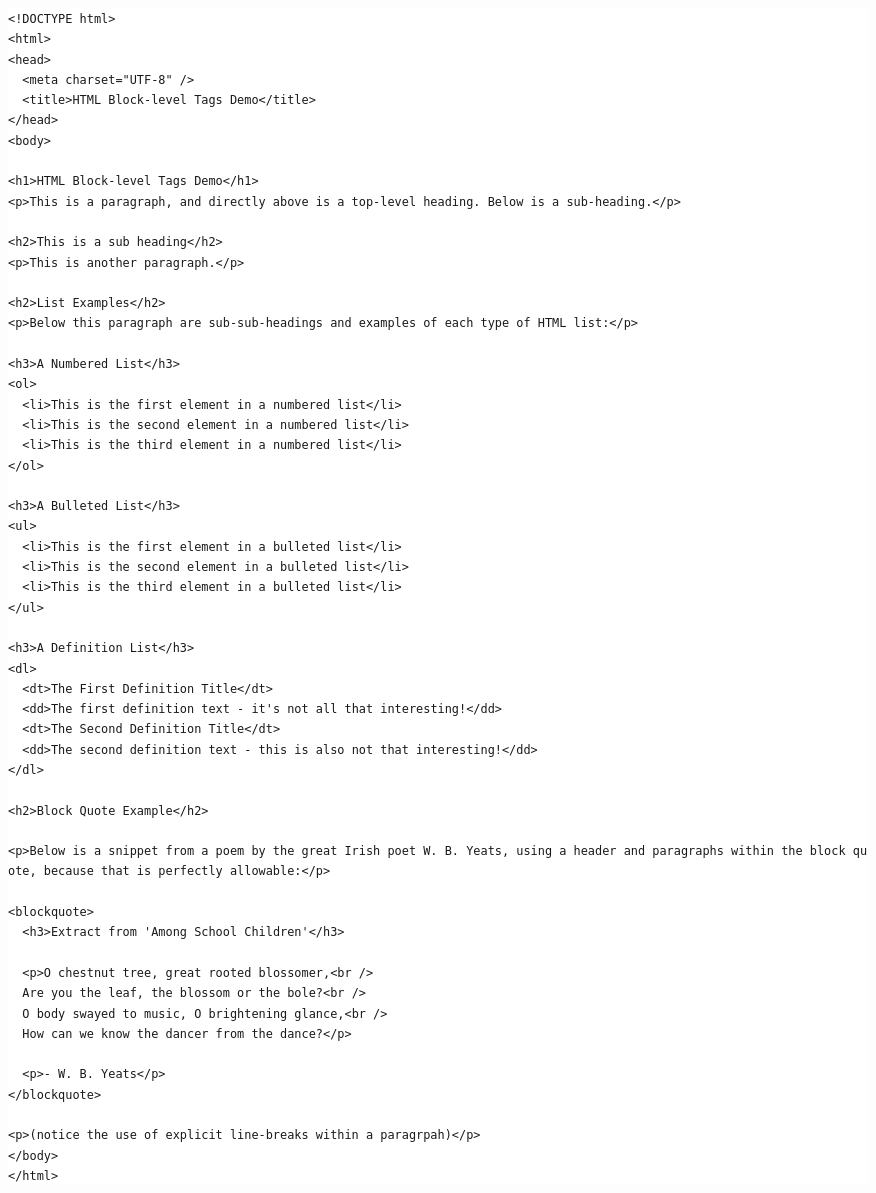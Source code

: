 ```XHTML
<!DOCTYPE html>
<html>
<head>
  <meta charset="UTF-8" />
  <title>HTML Block-level Tags Demo</title>
</head>
<body>

<h1>HTML Block-level Tags Demo</h1>
<p>This is a paragraph, and directly above is a top-level heading. Below is a sub-heading.</p>

<h2>This is a sub heading</h2>
<p>This is another paragraph.</p>

<h2>List Examples</h2>
<p>Below this paragraph are sub-sub-headings and examples of each type of HTML list:</p>

<h3>A Numbered List</h3>
<ol>
  <li>This is the first element in a numbered list</li>
  <li>This is the second element in a numbered list</li>
  <li>This is the third element in a numbered list</li>
</ol>

<h3>A Bulleted List</h3>
<ul>
  <li>This is the first element in a bulleted list</li>
  <li>This is the second element in a bulleted list</li>
  <li>This is the third element in a bulleted list</li>
</ul>

<h3>A Definition List</h3>
<dl>
  <dt>The First Definition Title</dt>
  <dd>The first definition text - it's not all that interesting!</dd>
  <dt>The Second Definition Title</dt>
  <dd>The second definition text - this is also not that interesting!</dd>
</dl>

<h2>Block Quote Example</h2>

<p>Below is a snippet from a poem by the great Irish poet W. B. Yeats, using a header and paragraphs within the block quote, because that is perfectly allowable:</p>

<blockquote>
  <h3>Extract from 'Among School Children'</h3>

  <p>O chestnut tree, great rooted blossomer,<br />
  Are you the leaf, the blossom or the bole?<br />
  O body swayed to music, O brightening glance,<br />
  How can we know the dancer from the dance?</p>

  <p>- W. B. Yeats</p>
</blockquote>

<p>(notice the use of explicit line-breaks within a paragrpah)</p>
</body>
</html>
```
